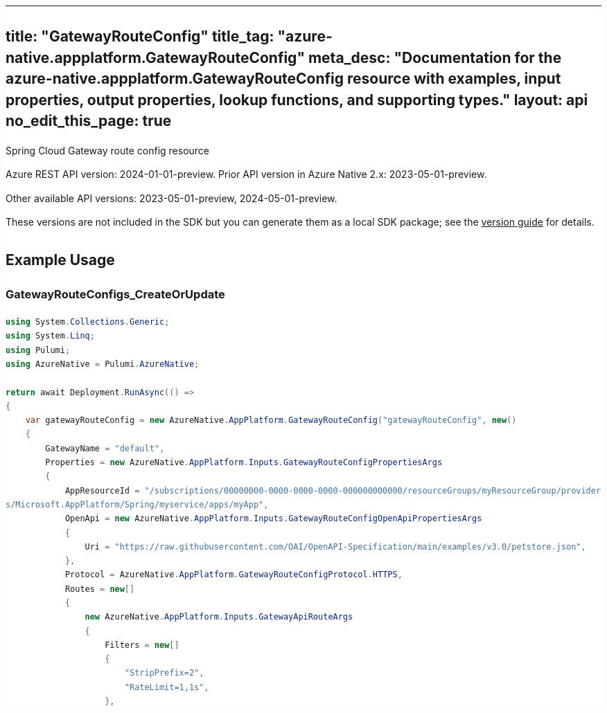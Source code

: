 
---
title: "GatewayRouteConfig"
title_tag: "azure-native.appplatform.GatewayRouteConfig"
meta_desc: "Documentation for the azure-native.appplatform.GatewayRouteConfig resource with examples, input properties, output properties, lookup functions, and supporting types."
layout: api
no_edit_this_page: true
---






Spring Cloud Gateway route config resource

Azure REST API version: 2024-01-01-preview. Prior API version in Azure Native 2.x: 2023-05-01-preview.

Other available API versions: 2023-05-01-preview, 2024-05-01-preview.

These versions are not included in the SDK but you can generate them as a local SDK package; see the [version guide](../../../version-guide/#accessing-any-api-version-via-local-packages) for details.

<div><pulumi-examples>

## Example Usage

<div><pulumi-chooser type="language" options="csharp,go,typescript,python,yaml,java"></pulumi-chooser></div>


### GatewayRouteConfigs_CreateOrUpdate


<div>
<pulumi-choosable type="language" values="csharp">

```csharp
using System.Collections.Generic;
using System.Linq;
using Pulumi;
using AzureNative = Pulumi.AzureNative;

return await Deployment.RunAsync(() => 
{
    var gatewayRouteConfig = new AzureNative.AppPlatform.GatewayRouteConfig("gatewayRouteConfig", new()
    {
        GatewayName = "default",
        Properties = new AzureNative.AppPlatform.Inputs.GatewayRouteConfigPropertiesArgs
        {
            AppResourceId = "/subscriptions/00000000-0000-0000-0000-000000000000/resourceGroups/myResourceGroup/providers/Microsoft.AppPlatform/Spring/myservice/apps/myApp",
            OpenApi = new AzureNative.AppPlatform.Inputs.GatewayRouteConfigOpenApiPropertiesArgs
            {
                Uri = "https://raw.githubusercontent.com/OAI/OpenAPI-Specification/main/examples/v3.0/petstore.json",
            },
            Protocol = AzureNative.AppPlatform.GatewayRouteConfigProtocol.HTTPS,
            Routes = new[]
            {
                new AzureNative.AppPlatform.Inputs.GatewayApiRouteArgs
                {
                    Filters = new[]
                    {
                        "StripPrefix=2",
                        "RateLimit=1,1s",
                    },
```